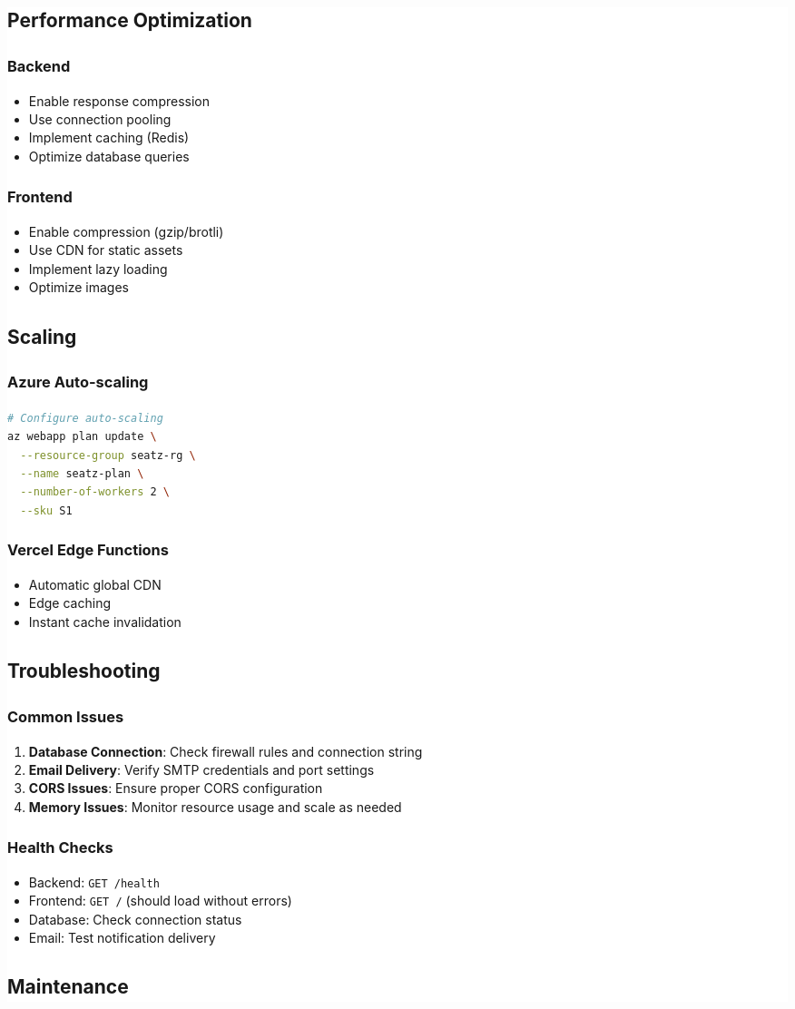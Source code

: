 ## Performance Optimization

### Backend
- Enable response compression
- Use connection pooling
- Implement caching (Redis)
- Optimize database queries

### Frontend
- Enable compression (gzip/brotli)
- Use CDN for static assets
- Implement lazy loading
- Optimize images

## Scaling

### Azure Auto-scaling

```bash
# Configure auto-scaling
az webapp plan update \
  --resource-group seatz-rg \
  --name seatz-plan \
  --number-of-workers 2 \
  --sku S1
```

### Vercel Edge Functions
- Automatic global CDN
- Edge caching
- Instant cache invalidation

## Troubleshooting

### Common Issues

1. **Database Connection**: Check firewall rules and connection string
2. **Email Delivery**: Verify SMTP credentials and port settings
3. **CORS Issues**: Ensure proper CORS configuration
4. **Memory Issues**: Monitor resource usage and scale as needed

### Health Checks

- Backend: `GET /health`
- Frontend: `GET /` (should load without errors)
- Database: Check connection status
- Email: Test notification delivery

## Maintenance
